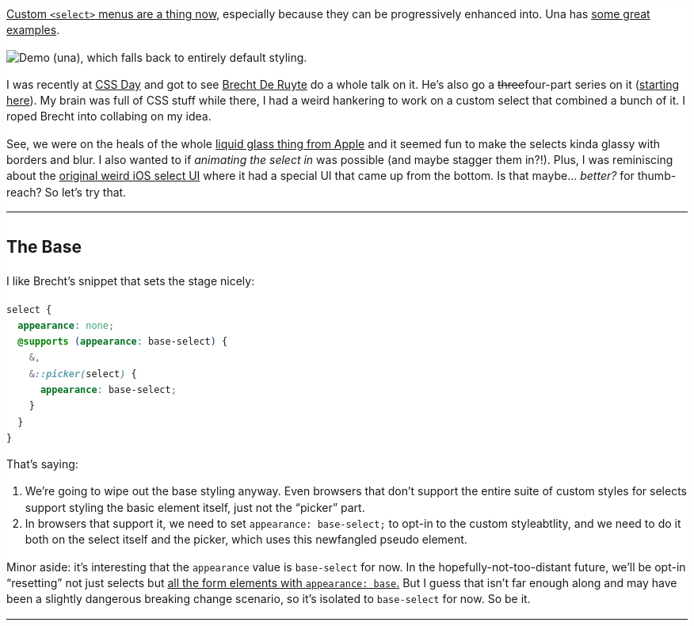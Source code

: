 [<FontIcon icon="fa-brands fa-firefox"/>Custom `<select>` menus are a thing now](https://developer.mozilla.org/en-US/docs/Learn_web_development/Extensions/Forms/Customizable_select), especially because they can be progressively enhanced into. Una has [<FontIcon icon="fa-brands fa-codepen"/>some great examples](https://codepen.io/collection/BNZjPe).

![[Demo (<FontIcon icon="fa-brands fa-codepen"/>`una`)](https://codepen.io/una/pen/eYojgZw), which falls back to entirely default styling.](https://i0.wp.com/frontendmasters.com/blog/wp-content/uploads/2025/06/Screenshot-2025-06-20-at-6.58.11%E2%80%AFAM.png?resize=1024%2C669&ssl=1)

I was recently at [<FontIcon icon="fas fa-globe"/>CSS Day](https://cssday.nl/) and got to see [<FontIcon icon="fas fa-globe"/>Brecht De Ruyte](https://utilitybend.com/) do a whole talk on it. He’s also go a ~~three~~four-part series on it ([<FontIcon icon="fas fa-globe"/>starting here](https://utilitybend.com/blog/the-customizable-select-part-one-history-trickery-and-styling-the-select-with-css)). My brain was full of CSS stuff while there, I had a weird hankering to work on a custom select that combined a bunch of it. I roped Brecht into collabing on my idea.

See, we were on the heals of the whole [<FontIcon icon="fa-brands fa-apple"/>liquid glass thing from Apple](https://apple.com/newsroom/2025/06/apple-introduces-a-delightful-and-elegant-new-software-design/) and it seemed fun to make the selects kinda glassy with borders and blur. I also wanted to if *animating the select in* was possible (and maybe stagger them in?!). Plus, I was reminiscing about the [<FontIcon icon="fas fa-file-image"/>original weird iOS select UI](https://frontendmasters.com/blog/wp-content/uploads/2025/06/iphoneselect.png) where it had a special UI that came up from the bottom. Is that maybe… *better?* for thumb-reach? So let’s try that.

---

## The Base

I like Brecht’s snippet that sets the stage nicely:

```scss
select {
  appearance: none;
  @supports (appearance: base-select) {
    &,
    &::picker(select) {
      appearance: base-select;
    }
  }
}
```

That’s saying:

1. We’re going to wipe out the base styling anyway. Even browsers that don’t support the entire suite of custom styles for selects support styling the basic element itself, just not the “picker” part.
2. In browsers that support it, we need to set `appearance: base-select;` to opt-in to the custom styleabtlity, and we need to do it both on the select itself and the picker, which uses this newfangled pseudo element.

Minor aside: it’s interesting that the `appearance` value is `base-select` for now. In the hopefully-not-too-distant future, we’ll be opt-in “resetting” not just selects but [<FontIcon icon="fa-brands fa-youtube"/>all the form elements with `appearance: base`.](https://youtu.be/WgSiqSqxTxw) But I guess that isn’t far enough along and may have been a slightly dangerous breaking change scenario, so it’s isolated to `base-select` for now. So be it.

---